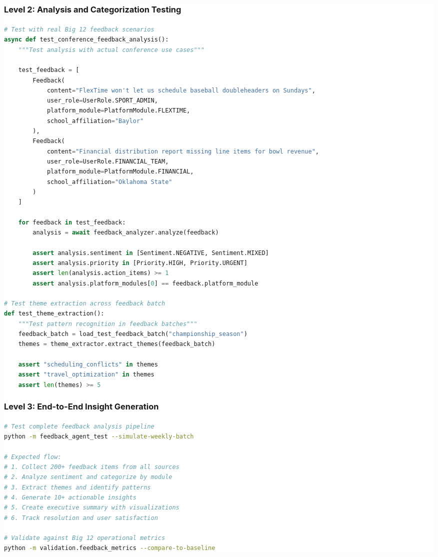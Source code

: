 ### Level 2: Analysis and Categorization Testing

```python
# Test with real Big 12 feedback scenarios
async def test_conference_feedback_analysis():
    """Test analysis with actual conference use cases"""

    test_feedback = [
        Feedback(
            content="FlexTime won't let us schedule baseball doubleheaders on Sundays",
            user_role=UserRole.SPORT_ADMIN,
            platform_module=PlatformModule.FLEXTIME,
            school_affiliation="Baylor"
        ),
        Feedback(
            content="Financial distribution report missing line items for bowl revenue",
            user_role=UserRole.FINANCIAL_TEAM,
            platform_module=PlatformModule.FINANCIAL,
            school_affiliation="Oklahoma State"
        )
    ]

    for feedback in test_feedback:
        analysis = await feedback_analyzer.analyze(feedback)

        assert analysis.sentiment in [Sentiment.NEGATIVE, Sentiment.MIXED]
        assert analysis.priority in [Priority.HIGH, Priority.URGENT]
        assert len(analysis.action_items) >= 1
        assert analysis.platform_modules[0] == feedback.platform_module

# Test theme extraction across feedback batch
def test_theme_extraction():
    """Test pattern recognition in feedback batches"""
    feedback_batch = load_test_feedback_batch("championship_season")
    themes = theme_extractor.extract_themes(feedback_batch)

    assert "scheduling_conflicts" in themes
    assert "travel_optimization" in themes
    assert len(themes) >= 5
```

### Level 3: End-to-End Insight Generation

```bash
# Test complete feedback analysis pipeline
python -m feedback_agent_test --simulate-weekly-batch

# Expected flow:
# 1. Collect 200+ feedback items from all sources
# 2. Analyze sentiment and categorize by module
# 3. Extract themes and identify patterns
# 4. Generate 10+ actionable insights
# 5. Create executive summary with visualizations
# 6. Track resolution and user satisfaction

# Validate against Big 12 operational metrics
python -m validation.feedback_metrics --compare-to-baseline
```
